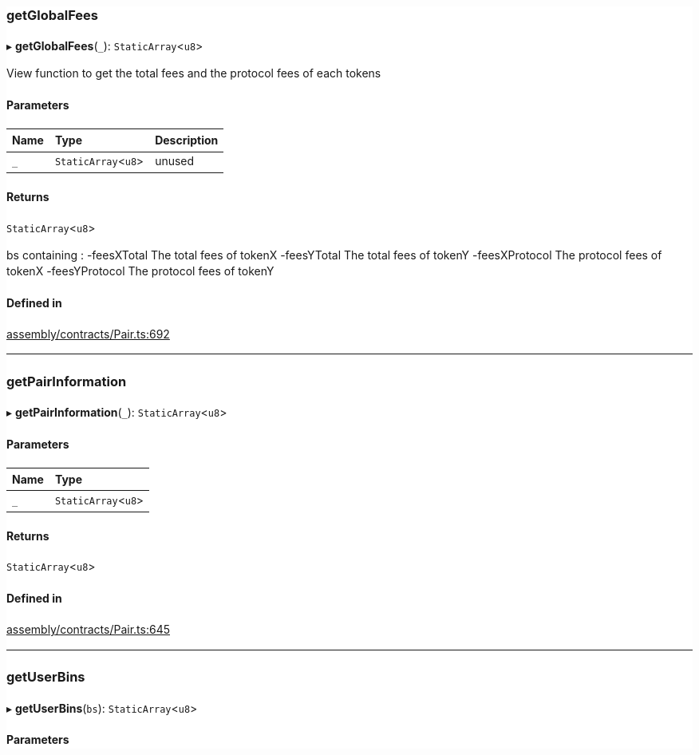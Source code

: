 ### getGlobalFees

▸ **getGlobalFees**(`_`): `StaticArray`<`u8`\>

View function to get the total fees and the protocol fees of each tokens

#### Parameters

| Name | Type                 | Description |
| :--- | :------------------- | :---------- |
| `_`  | `StaticArray`<`u8`\> | unused      |

#### Returns

`StaticArray`<`u8`\>

bs containing :
-feesXTotal The total fees of tokenX
-feesYTotal The total fees of tokenY
-feesXProtocol The protocol fees of tokenX
-feesYProtocol The protocol fees of tokenY

#### Defined in

[assembly/contracts/Pair.ts:692](https://github.com/dusaprotocol/v2.1/blob/b07cbb8/assembly/contracts/Pair.ts#L692)

---

### getPairInformation

▸ **getPairInformation**(`_`): `StaticArray`<`u8`\>

#### Parameters

| Name | Type                 |
| :--- | :------------------- |
| `_`  | `StaticArray`<`u8`\> |

#### Returns

`StaticArray`<`u8`\>

#### Defined in

[assembly/contracts/Pair.ts:645](https://github.com/dusaprotocol/v2.1/blob/b07cbb8/assembly/contracts/Pair.ts#L645)

---

### getUserBins

▸ **getUserBins**(`bs`): `StaticArray`<`u8`\>

#### Parameters
